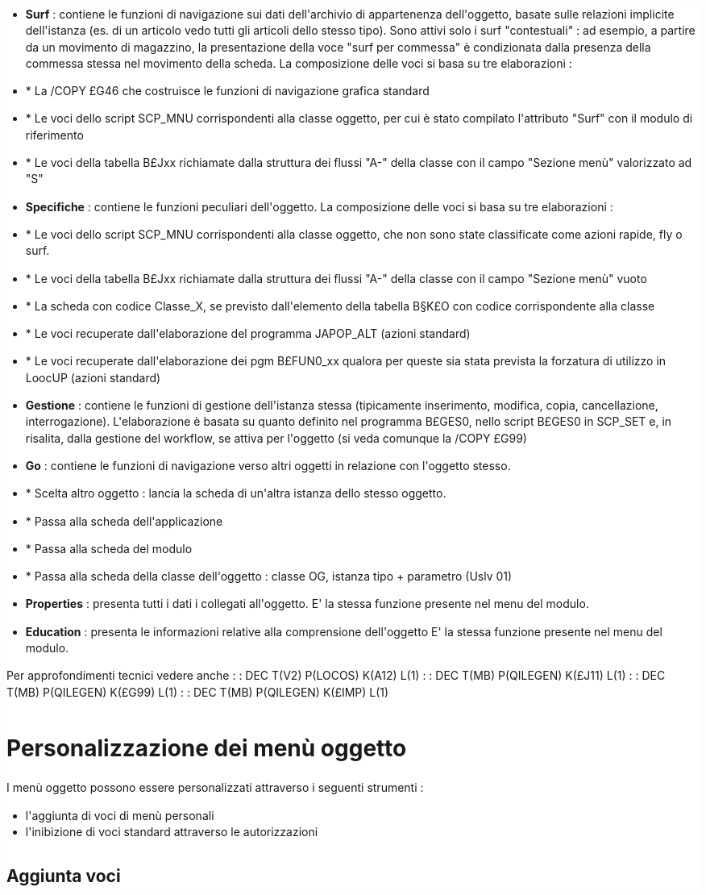 -  **Surf** :  contiene le funzioni di navigazione sui dati dell'archivio di appartenenza dell'oggetto, basate sulle relazioni implicite dell'istanza (es. di un articolo vedo tutti gli articoli dello stesso tipo). Sono attivi solo i surf "contestuali" :  ad esempio, a partire da un movimento di magazzino, la presentazione della voce "surf per commessa" è condizionata dalla presenza della commessa stessa nel movimento della scheda. La composizione delle voci si basa su tre elaborazioni : 
- \* La /COPY £G46 che costruisce le funzioni di navigazione grafica standard
- \* Le voci dello script SCP_MNU corrispondenti alla classe oggetto, per cui è stato compilato l'attributo "Surf" con il modulo di riferimento
- \* Le voci della tabella B£Jxx richiamate dalla struttura dei flussi "A-" della classe con il campo "Sezione menù" valorizzato ad "S"

-  **Specifiche** :  contiene le funzioni peculiari dell'oggetto. La composizione delle voci si basa su tre elaborazioni : 
- \* Le voci dello script SCP_MNU corrispondenti alla classe oggetto, che non sono state classificate come azioni rapide, fly o surf.
- \* Le voci della tabella B£Jxx richiamate dalla struttura dei flussi "A-" della classe con il campo "Sezione menù" vuoto
- \* La scheda con codice Classe_X, se previsto dall'elemento della tabella B§K£O con codice corrispondente alla classe
- \* Le voci recuperate dall'elaborazione del programma JAPOP_ALT (azioni standard)
- \* Le voci recuperate dall'elaborazione dei pgm B£FUN0_xx qualora per queste sia stata prevista la forzatura di utilizzo in LoocUP (azioni standard)

-  **Gestione** :  contiene le funzioni di gestione dell'istanza stessa (tipicamente inserimento, modifica, copia, cancellazione, interrogazione). L'elaborazione è basata su quanto definito nel programma B£GES0, nello script B£GES0 in SCP_SET e, in risalita, dalla gestione del workflow, se attiva per l'oggetto (si veda comunque la /COPY £G99)

-  **Go** :  contiene le funzioni di navigazione verso altri oggetti in relazione con l'oggetto stesso.
- \* Scelta altro oggetto :  lancia la scheda di un'altra istanza dello stesso oggetto.
- \* Passa alla scheda dell'applicazione
- \* Passa alla scheda del modulo
- \* Passa alla scheda della classe dell'oggetto :  classe OG, istanza tipo + parametro (Uslv 01)

-  **Properties** :  presenta tutti i dati i collegati all'oggetto. E' la stessa funzione presente nel menu del modulo.

-  **Education** :  presenta le informazioni relative alla comprensione dell'oggetto E' la stessa funzione presente nel menu del modulo.

Per approfondimenti tecnici vedere anche
 :  : DEC T(V2) P(LOCOS) K(A12)  L(1)
 :  : DEC T(MB) P(QILEGEN) K(£J11)  L(1)
 :  : DEC T(MB) P(QILEGEN) K(£G99)  L(1)
 :  : DEC T(MB) P(QILEGEN) K(£IMP)  L(1)

# Personalizzazione dei menù oggetto

I menù oggetto possono essere personalizzati attraverso i seguenti strumenti : 
-  l'aggiunta di voci di menù personali
-  l'inibizione di voci standard attraverso le autorizzazioni

## Aggiunta voci
